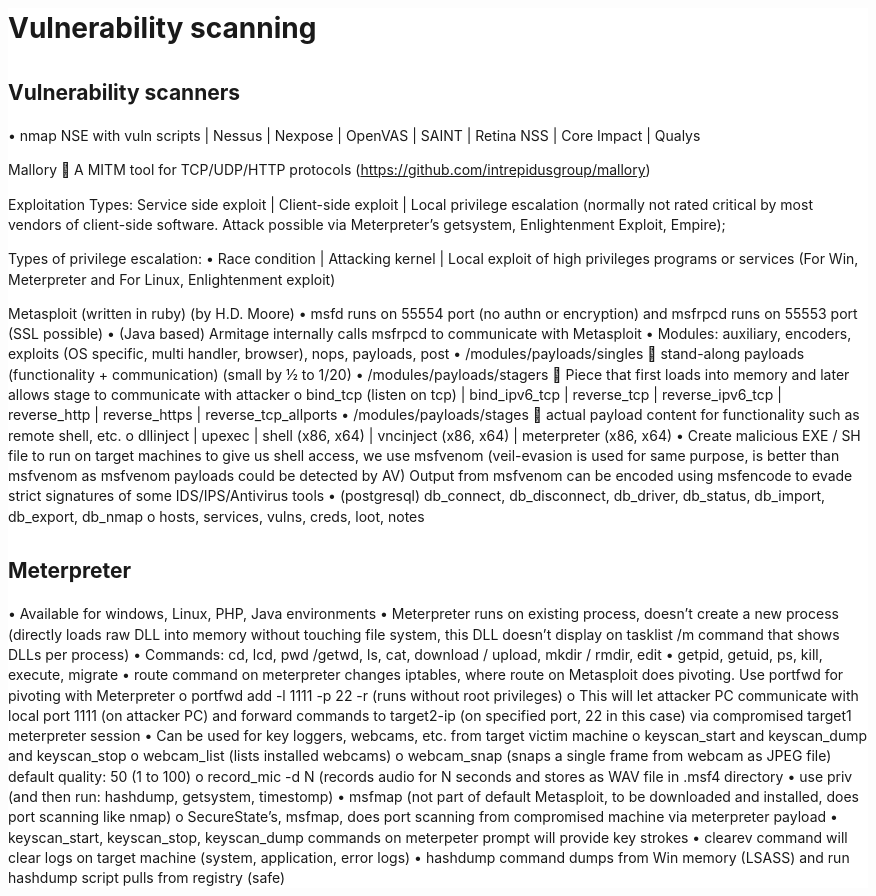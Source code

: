 # Vulnerability scanning
## Vulnerability scanners
•	nmap NSE with vuln scripts | Nessus | Nexpose | OpenVAS | SAINT | Retina NSS | Core Impact | Qualys

Mallory  A MITM tool for TCP/UDP/HTTP protocols (https://github.com/intrepidusgroup/mallory)

Exploitation
Types: Service side exploit | Client-side exploit | Local privilege escalation (normally not rated critical by most vendors of client-side software. Attack possible via Meterpreter’s getsystem, Enlightenment Exploit, Empire); 

Types of privilege escalation:
•	Race condition | Attacking kernel | Local exploit of high privileges programs or services (For Win, Meterpreter and For Linux, Enlightenment exploit)

Metasploit (written in ruby) (by H.D. Moore)
•	msfd runs on 55554 port (no authn or encryption) and msfrpcd runs on 55553 port (SSL possible)
•	(Java based) Armitage internally calls msfrpcd to communicate with Metasploit
•	Modules: auxiliary, encoders, exploits (OS specific, multi handler, browser), nops, payloads, post
•	/modules/payloads/singles  stand-along payloads (functionality + communication) (small by ½ to 1/20)
•	/modules/payloads/stagers  Piece that first loads into memory and later allows stage to communicate with attacker
o	bind_tcp (listen on tcp) | bind_ipv6_tcp | reverse_tcp | reverse_ipv6_tcp | reverse_http | reverse_https | reverse_tcp_allports
•	/modules/payloads/stages  actual payload content for functionality such as remote shell, etc.
o	dllinject | upexec | shell (x86, x64) | vncinject (x86, x64) | meterpreter (x86, x64)
•	Create malicious EXE / SH file to run on target machines to give us shell access, we use msfvenom (veil-evasion is used for same purpose, is better than msfvenom as msfvenom payloads could be detected by AV)
    Output from msfvenom can be encoded using msfencode to evade strict signatures of some IDS/IPS/Antivirus tools
•	(postgresql) db_connect, db_disconnect, db_driver, db_status, db_import, db_export, db_nmap
o	hosts, services, vulns, creds, loot, notes

## Meterpreter
•	Available for windows, Linux, PHP, Java environments
•	Meterpreter runs on existing process, doesn’t create a new process (directly loads raw DLL into memory without touching file system, this DLL doesn’t display on tasklist /m command that shows DLLs per process) 
•	Commands: cd, lcd, pwd /getwd, ls, cat, download / upload, mkdir / rmdir, edit
•	getpid, getuid, ps, kill, execute, migrate
•	route command on meterpreter changes iptables, where route on Metasploit does pivoting. Use portfwd for pivoting with Meterpreter
o	portfwd add -l 1111 -p 22 -r <target2-ip>   (runs without root privileges)
o	This will let attacker PC communicate with local port 1111 (on attacker PC) and forward commands to target2-ip (on specified port, 22 in this case) via compromised target1 meterpreter session
•	Can be used for key loggers, webcams, etc. from target victim machine
o	keyscan_start and keyscan_dump and keyscan_stop
o	webcam_list (lists installed webcams)
o	webcam_snap (snaps a single frame from webcam as JPEG file) default quality: 50 (1 to 100)
o	record_mic -d N (records audio for N seconds and stores as WAV file in .msf4 directory
•	use priv (and then run: hashdump, getsystem, timestomp)
•	msfmap (not part of default Metasploit, to be downloaded and installed, does port scanning like nmap)
o	SecureState’s, msfmap, does port scanning from compromised machine via meterpreter payload
•	keyscan_start, keyscan_stop, keyscan_dump commands on meterpeter prompt will provide key strokes
•	clearev command will clear logs on target machine (system, application, error logs)
•	hashdump command dumps from Win memory (LSASS) and run hashdump script pulls from registry (safe)